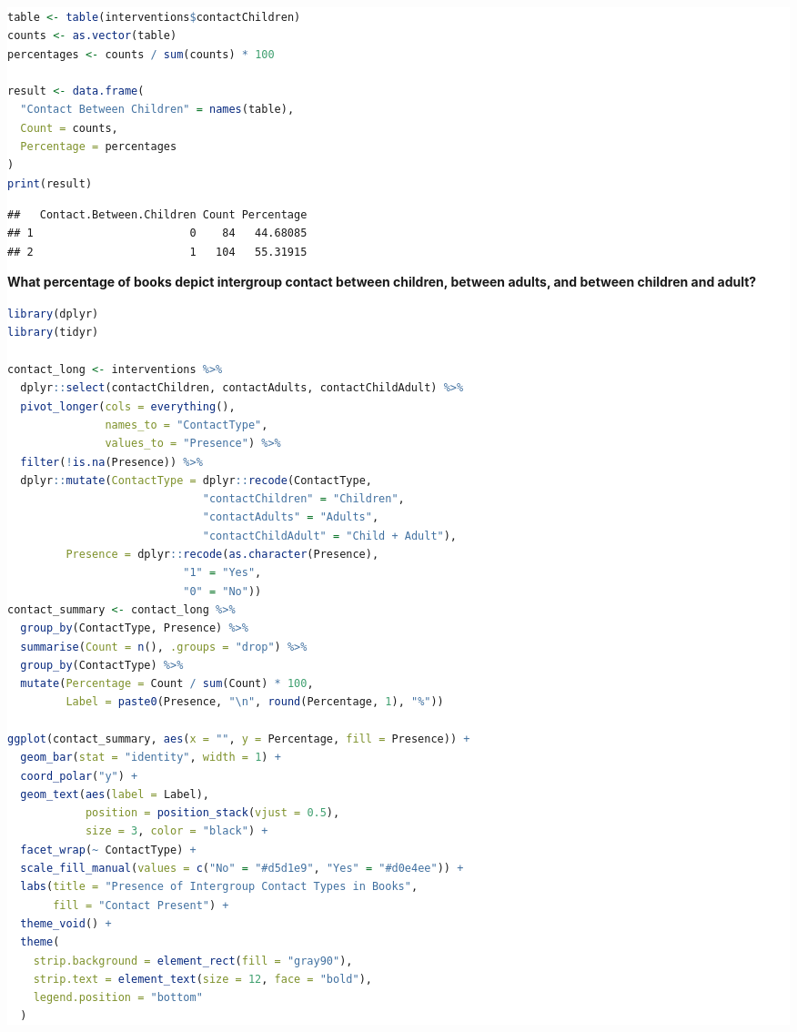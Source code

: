 
``` r
table <- table(interventions$contactChildren)
counts <- as.vector(table)
percentages <- counts / sum(counts) * 100

result <- data.frame(
  "Contact Between Children" = names(table),
  Count = counts,
  Percentage = percentages
)
print(result)
```

```
##   Contact.Between.Children Count Percentage
## 1                        0    84   44.68085
## 2                        1   104   55.31915
```

**What percentage of books depict intergroup contact between children, between adults, and between children and adult?**


``` r
library(dplyr)
library(tidyr)

contact_long <- interventions %>%
  dplyr::select(contactChildren, contactAdults, contactChildAdult) %>%
  pivot_longer(cols = everything(),
               names_to = "ContactType",
               values_to = "Presence") %>%
  filter(!is.na(Presence)) %>%
  dplyr::mutate(ContactType = dplyr::recode(ContactType,
                              "contactChildren" = "Children",
                              "contactAdults" = "Adults",
                              "contactChildAdult" = "Child + Adult"),
         Presence = dplyr::recode(as.character(Presence),
                           "1" = "Yes",
                           "0" = "No"))
contact_summary <- contact_long %>%
  group_by(ContactType, Presence) %>%
  summarise(Count = n(), .groups = "drop") %>%
  group_by(ContactType) %>%
  mutate(Percentage = Count / sum(Count) * 100,
         Label = paste0(Presence, "\n", round(Percentage, 1), "%"))

ggplot(contact_summary, aes(x = "", y = Percentage, fill = Presence)) +
  geom_bar(stat = "identity", width = 1) +
  coord_polar("y") +
  geom_text(aes(label = Label),
            position = position_stack(vjust = 0.5),
            size = 3, color = "black") +
  facet_wrap(~ ContactType) +
  scale_fill_manual(values = c("No" = "#d5d1e9", "Yes" = "#d0e4ee")) +
  labs(title = "Presence of Intergroup Contact Types in Books",
       fill = "Contact Present") +
  theme_void() +
  theme(
    strip.background = element_rect(fill = "gray90"),
    strip.text = element_text(size = 12, face = "bold"),
    legend.position = "bottom"
  )
```

